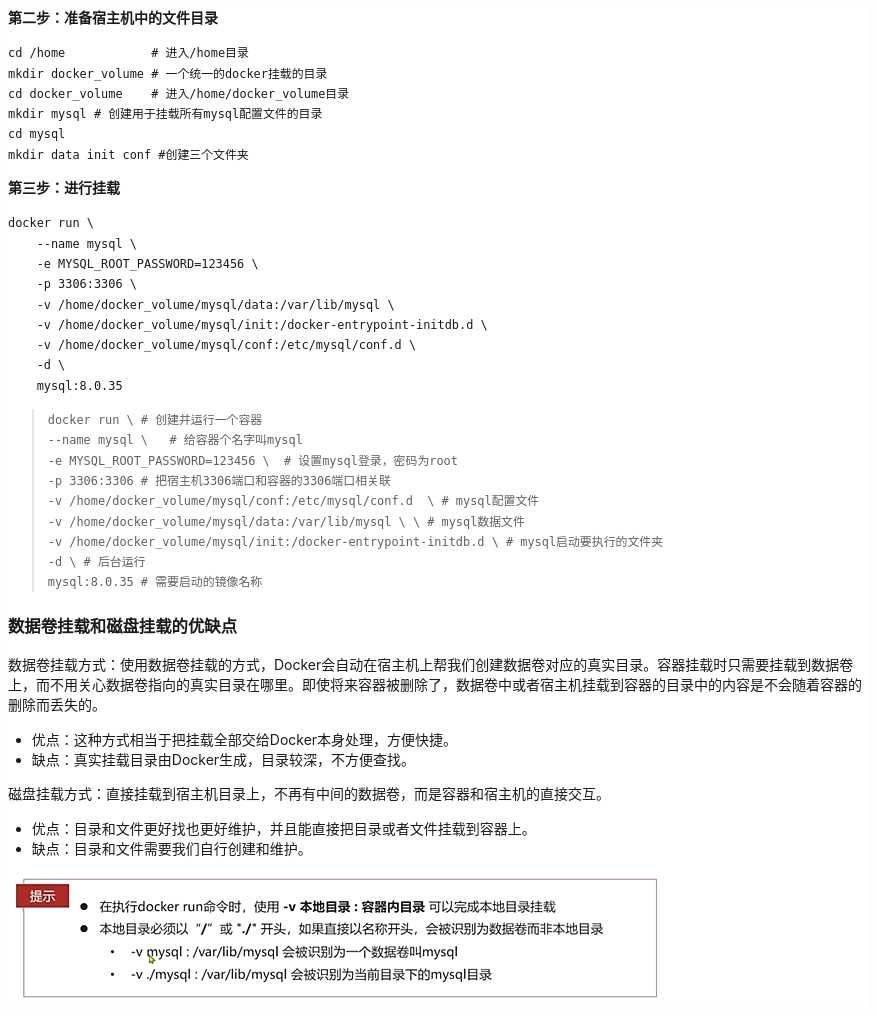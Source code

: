**第二步：准备宿主机中的文件目录**

```shell
cd /home			# 进入/home目录
mkdir docker_volume	# 一个统一的docker挂载的目录
cd docker_volume	# 进入/home/docker_volume目录
mkdir mysql	# 创建用于挂载所有mysql配置文件的目录
cd mysql
mkdir data init conf #创建三个文件夹
```

**第三步：进行挂载**

```shell
docker run \
	--name mysql \
	-e MYSQL_ROOT_PASSWORD=123456 \
	-p 3306:3306 \
	-v /home/docker_volume/mysql/data:/var/lib/mysql \
	-v /home/docker_volume/mysql/init:/docker-entrypoint-initdb.d \
	-v /home/docker_volume/mysql/conf:/etc/mysql/conf.d \
	-d \
	mysql:8.0.35
```

>  ```shell
>  docker run \	# 创建并运行一个容器 	
>  --name mysql \	# 给容器个名字叫mysql
>  -e MYSQL_ROOT_PASSWORD=123456 \	# 设置mysql登录，密码为root 	
>  -p 3306:3306	# 把宿主机3306端口和容器的3306端口相关联 	
>  -v /home/docker_volume/mysql/conf:/etc/mysql/conf.d  \ # mysql配置文件	
>  -v /home/docker_volume/mysql/data:/var/lib/mysql \ \	# mysql数据文件
>  -v /home/docker_volume/mysql/init:/docker-entrypoint-initdb.d \ # mysql启动要执行的文件夹
>  -d \	# 后台运行 	
>  mysql:8.0.35	# 需要启动的镜像名称 
>  ```

### 数据卷挂载和磁盘挂载的优缺点

数据卷挂载方式：使用数据卷挂载的方式，Docker会自动在宿主机上帮我们创建数据卷对应的真实目录。容器挂载时只需要挂载到数据卷上，而不用关心数据卷指向的真实目录在哪里。即使将来容器被删除了，数据卷中或者宿主机挂载到容器的目录中的内容是不会随着容器的删除而丢失的。

- 优点：这种方式相当于把挂载全部交给Docker本身处理，方便快捷。
- 缺点：真实挂载目录由Docker生成，目录较深，不方便查找。

 磁盘挂载方式：直接挂载到宿主机目录上，不再有中间的数据卷，而是容器和宿主机的直接交互。

- 优点：目录和文件更好找也更好维护，并且能直接把目录或者文件挂载到容器上。
- 缺点：目录和文件需要我们自行创建和维护。

![image-20240706164706545](img/5_数据卷挂载/image-20240706164706545.png)
